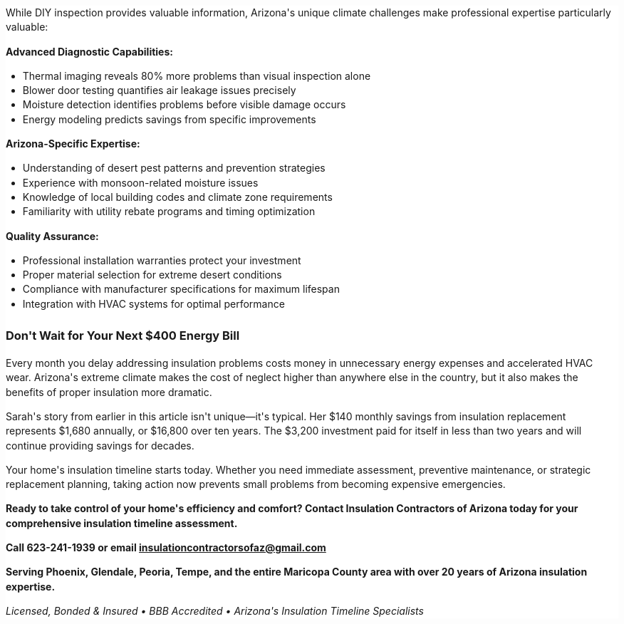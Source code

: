 While DIY inspection provides valuable information, Arizona's unique climate challenges make professional expertise particularly valuable:

**Advanced Diagnostic Capabilities:**
- Thermal imaging reveals 80% more problems than visual inspection alone
- Blower door testing quantifies air leakage issues precisely
- Moisture detection identifies problems before visible damage occurs
- Energy modeling predicts savings from specific improvements

**Arizona-Specific Expertise:**
- Understanding of desert pest patterns and prevention strategies
- Experience with monsoon-related moisture issues
- Knowledge of local building codes and climate zone requirements
- Familiarity with utility rebate programs and timing optimization

**Quality Assurance:**
- Professional installation warranties protect your investment
- Proper material selection for extreme desert conditions
- Compliance with manufacturer specifications for maximum lifespan
- Integration with HVAC systems for optimal performance

### Don't Wait for Your Next $400 Energy Bill

Every month you delay addressing insulation problems costs money in unnecessary energy expenses and accelerated HVAC wear. Arizona's extreme climate makes the cost of neglect higher than anywhere else in the country, but it also makes the benefits of proper insulation more dramatic.

Sarah's story from earlier in this article isn't unique—it's typical. Her $140 monthly savings from insulation replacement represents $1,680 annually, or $16,800 over ten years. The $3,200 investment paid for itself in less than two years and will continue providing savings for decades.

Your home's insulation timeline starts today. Whether you need immediate assessment, preventive maintenance, or strategic replacement planning, taking action now prevents small problems from becoming expensive emergencies.

**Ready to take control of your home's efficiency and comfort? Contact Insulation Contractors of Arizona today for your comprehensive insulation timeline assessment.**

**Call 623-241-1939 or email insulationcontractorsofaz@gmail.com**

**Serving Phoenix, Glendale, Peoria, Tempe, and the entire Maricopa County area with over 20 years of Arizona insulation expertise.**

*Licensed, Bonded & Insured • BBB Accredited • Arizona's Insulation Timeline Specialists*
